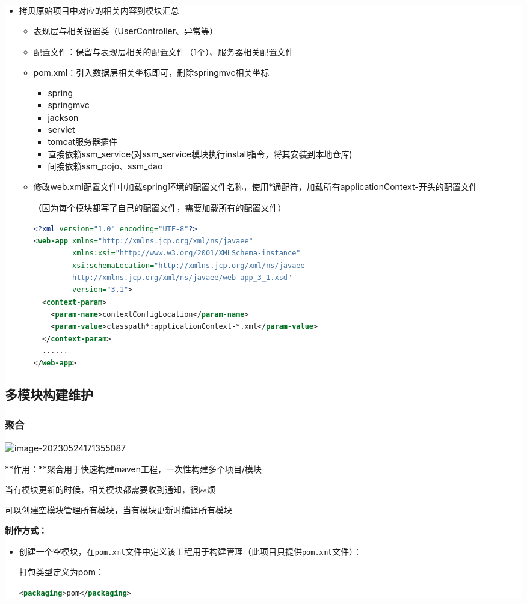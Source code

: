 - 拷贝原始项目中对应的相关内容到模块汇总

  - 表现层与相关设置类（UserController、异常等）

  - 配置文件：保留与表现层相关的配置文件（1个）、服务器相关配置文件

  - pom.xml：引入数据层相关坐标即可，删除springmvc相关坐标

    - spring
    - springmvc
    - jackson
    - servlet
    - tomcat服务器插件
    - 直接依赖ssm_service(对ssm_service模块执行install指令，将其安装到本地仓库)
    - 间接依赖ssm_pojo、ssm_dao

  - 修改web.xml配置文件中加载spring环境的配置文件名称，使用*通配符，加载所有applicationContext-开头的配置文件

    （因为每个模块都写了自己的配置文件，需要加载所有的配置文件）

    ```xml
    <?xml version="1.0" encoding="UTF-8"?>
    <web-app xmlns="http://xmlns.jcp.org/xml/ns/javaee"
             xmlns:xsi="http://www.w3.org/2001/XMLSchema-instance"
             xsi:schemaLocation="http://xmlns.jcp.org/xml/ns/javaee
             http://xmlns.jcp.org/xml/ns/javaee/web-app_3_1.xsd"
             version="3.1">
      <context-param>
        <param-name>contextConfigLocation</param-name>
        <param-value>classpath*:applicationContext-*.xml</param-value>
      </context-param>
      ......  
    </web-app>
    ```

## 多模块构建维护

### 聚合

![image-20230524171355087](https://chongming-images.oss-cn-hangzhou.aliyuncs.com/images-masterimage-20230524171355087.png)

**作用：**聚合用于快速构建maven工程，一次性构建多个项目/模块

当有模块更新的时候，相关模块都需要收到通知，很麻烦

可以创建空模块管理所有模块，当有模块更新时编译所有模块

**制作方式：**

- 创建一个空模块，在`pom.xml`文件中定义该工程用于构建管理（此项目只提供`pom.xml`文件）：

  打包类型定义为pom：

  ```xml
  <packaging>pom</packaging>
  ```
